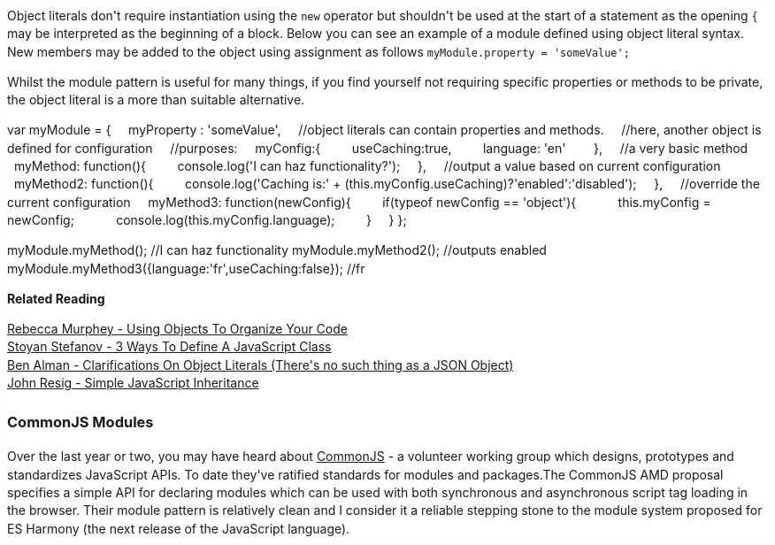 Object literals don't require instantiation using the `new` operator but shouldn't be used at the start of a statement as the opening `{` may be interpreted as the beginning of a block. Below you can see an example of a module defined using object literal syntax. New members may be added to the object using assignment as follows `myModule.property = 'someValue';`

Whilst the module pattern is useful for many things, if you find yourself not requiring specific properties or methods to be private, the object literal is a more than suitable alternative.

var myModule = {
    myProperty : 'someValue',
    //object literals can contain properties and methods.
    //here, another object is defined for configuration
    //purposes:
    myConfig:{
        useCaching:true,
        language: 'en'   
    },
    //a very basic method
    myMethod: function(){
        console.log('I can haz functionality?');
    },
    //output a value based on current configuration
    myMethod2: function(){
        console.log('Caching is:' + (this.myConfig.useCaching)?'enabled':'disabled');
    },
    //override the current configuration
    myMethod3: function(newConfig){
        if(typeof newConfig == 'object'){
           this.myConfig = newConfig;
           console.log(this.myConfig.language); 
        }
    }
};

myModule.myMethod(); //I can haz functionality
myModule.myMethod2(); //outputs enabled
myModule.myMethod3({language:'fr',useCaching:false}); //fr

**Related Reading**

[Rebecca Murphey - Using Objects To Organize Your Code](http://blog.rebeccamurphey.com/2009/10/15/using-objects-to-organize-your-code)  
[Stoyan Stefanov - 3 Ways To Define A JavaScript Class](http://www.phpied.com/3-ways-to-define-a-javascript-class/)  
[Ben Alman - Clarifications On Object Literals (There's no such thing as a JSON Object)](http://benalman.com/news/2010/03/theres-no-such-thing-as-a-json/)  
[John Resig - Simple JavaScript Inheritance](http://ejohn.org/blog/simple-javascript-inheritance/)

### CommonJS Modules

Over the last year or two, you may have heard about [CommonJS](http://commonjs.org) - a volunteer working group which designs, prototypes and standardizes JavaScript APIs. To date they've ratified standards for modules and packages.The CommonJS AMD proposal specifies a simple API for declaring modules which can be used with both synchronous and asynchronous script tag loading in the browser. Their module pattern is relatively clean and I consider it a reliable stepping stone to the module system proposed for ES Harmony (the next release of the JavaScript language).
